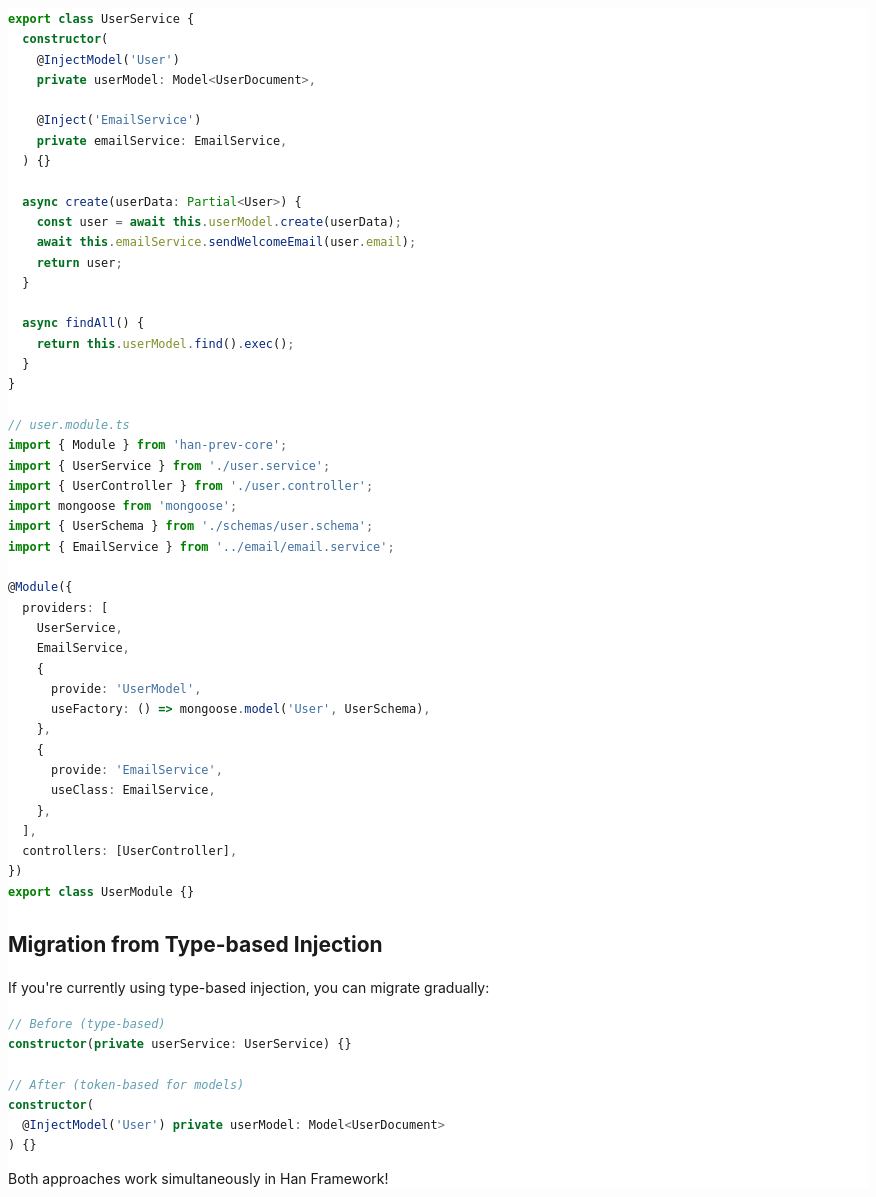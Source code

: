 ```typescript
export class UserService {
  constructor(
    @InjectModel('User')
    private userModel: Model<UserDocument>,

    @Inject('EmailService')
    private emailService: EmailService,
  ) {}

  async create(userData: Partial<User>) {
    const user = await this.userModel.create(userData);
    await this.emailService.sendWelcomeEmail(user.email);
    return user;
  }

  async findAll() {
    return this.userModel.find().exec();
  }
}

// user.module.ts
import { Module } from 'han-prev-core';
import { UserService } from './user.service';
import { UserController } from './user.controller';
import mongoose from 'mongoose';
import { UserSchema } from './schemas/user.schema';
import { EmailService } from '../email/email.service';

@Module({
  providers: [
    UserService,
    EmailService,
    {
      provide: 'UserModel',
      useFactory: () => mongoose.model('User', UserSchema),
    },
    {
      provide: 'EmailService',
      useClass: EmailService,
    },
  ],
  controllers: [UserController],
})
export class UserModule {}
```

## Migration from Type-based Injection

If you're currently using type-based injection, you can migrate gradually:

```typescript
// Before (type-based)
constructor(private userService: UserService) {}

// After (token-based for models)
constructor(
  @InjectModel('User') private userModel: Model<UserDocument>
) {}
```

Both approaches work simultaneously in Han Framework!
